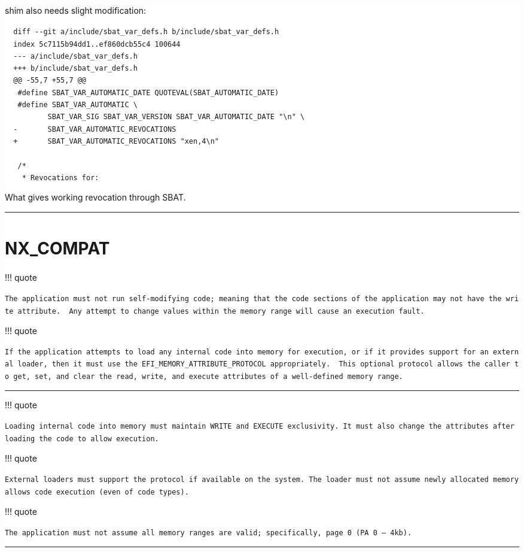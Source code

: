
shim also needs slight modification:

```diff
  diff --git a/include/sbat_var_defs.h b/include/sbat_var_defs.h
  index 5c7115b94dd1..ef860dcb55c4 100644
  --- a/include/sbat_var_defs.h
  +++ b/include/sbat_var_defs.h
  @@ -55,7 +55,7 @@
   #define SBAT_VAR_AUTOMATIC_DATE QUOTEVAL(SBAT_AUTOMATIC_DATE)
   #define SBAT_VAR_AUTOMATIC \
          SBAT_VAR_SIG SBAT_VAR_VERSION SBAT_VAR_AUTOMATIC_DATE "\n" \
  -       SBAT_VAR_AUTOMATIC_REVOCATIONS
  +       SBAT_VAR_AUTOMATIC_REVOCATIONS "xen,4\n"

   /*
    * Revocations for:
```

What gives working revocation through SBAT.



---

# NX_COMPAT

!!! quote

    The application must not run self-modifying code; meaning that the code sections of the application may not have the write attribute.  Any attempt to change values within the memory range will cause an execution fault. 

!!! quote

    If the application attempts to load any internal code into memory for execution, or if it provides support for an external loader, then it must use the EFI_MEMORY_ATTRIBUTE_PROTOCOL appropriately.  This optional protocol allows the caller to get, set, and clear the read, write, and execute attributes of a well-defined memory range.



---

!!! quote

    Loading internal code into memory must maintain WRITE and EXECUTE exclusivity. It must also change the attributes after loading the code to allow execution.

!!! quote

    External loaders must support the protocol if available on the system. The loader must not assume newly allocated memory allows code execution (even of code types).


!!! quote

    The application must not assume all memory ranges are valid; specifically, page 0 (PA 0 – 4kb). 

---